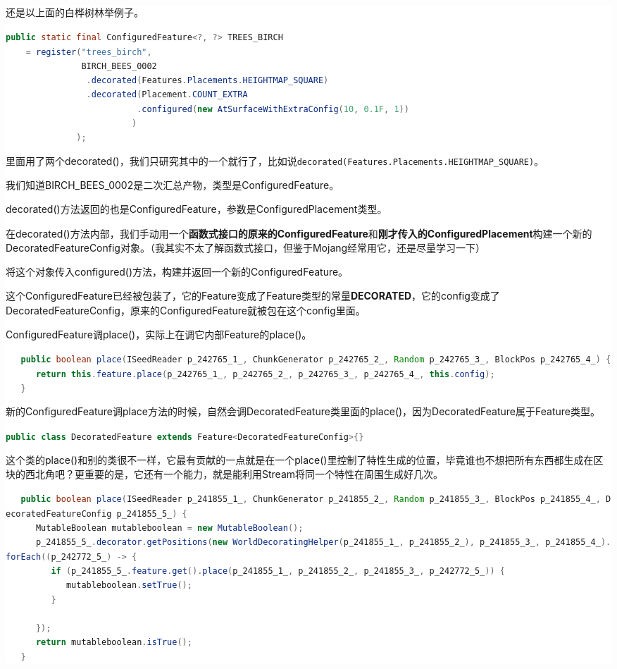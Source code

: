 还是以上面的白桦树林举例子。

```java
public static final ConfiguredFeature<?, ?> TREES_BIRCH
    = register("trees_birch", 
               BIRCH_BEES_0002
               	.decorated(Features.Placements.HEIGHTMAP_SQUARE)
               	.decorated(Placement.COUNT_EXTRA
                          .configured(new AtSurfaceWithExtraConfig(10, 0.1F, 1))
                         )
              );
```

里面用了两个decorated()，我们只研究其中的一个就行了，比如说`decorated(Features.Placements.HEIGHTMAP_SQUARE)`。

我们知道BIRCH_BEES_0002是二次汇总产物，类型是ConfiguredFeature。

decorated()方法返回的也是ConfiguredFeature，参数是ConfiguredPlacement类型。

在decorated()方法内部，我们手动用一个**函数式接口的原来的ConfiguredFeature**和**刚才传入的ConfiguredPlacement**构建一个新的DecoratedFeatureConfig对象。（我其实不太了解函数式接口，但鉴于Mojang经常用它，还是尽量学习一下）

将这个对象传入configured()方法，构建并返回一个新的ConfiguredFeature。

这个ConfiguredFeature已经被包装了，它的Feature变成了Feature<DecoratedFeatureConfig>类型的常量**DECORATED**，它的config变成了DecoratedFeatureConfig，原来的ConfiguredFeature就被包在这个config里面。

ConfiguredFeature调place()，实际上在调它内部Feature的place()。

```java
   public boolean place(ISeedReader p_242765_1_, ChunkGenerator p_242765_2_, Random p_242765_3_, BlockPos p_242765_4_) {
      return this.feature.place(p_242765_1_, p_242765_2_, p_242765_3_, p_242765_4_, this.config);
   }
```

新的ConfiguredFeature调place方法的时候，自然会调DecoratedFeature类里面的place()，因为DecoratedFeature属于Feature<DecoratedFeatureConfig>类型。

```java
public class DecoratedFeature extends Feature<DecoratedFeatureConfig>{}
```

这个类的place()和别的类很不一样，它最有贡献的一点就是在一个place()里控制了特性生成的位置，毕竟谁也不想把所有东西都生成在区块的西北角吧？更重要的是，它还有一个能力，就是能利用Stream将同一个特性在周围生成好几次。

```java
   public boolean place(ISeedReader p_241855_1_, ChunkGenerator p_241855_2_, Random p_241855_3_, BlockPos p_241855_4_, DecoratedFeatureConfig p_241855_5_) {
      MutableBoolean mutableboolean = new MutableBoolean();
      p_241855_5_.decorator.getPositions(new WorldDecoratingHelper(p_241855_1_, p_241855_2_), p_241855_3_, p_241855_4_).forEach((p_242772_5_) -> {
         if (p_241855_5_.feature.get().place(p_241855_1_, p_241855_2_, p_241855_3_, p_242772_5_)) {
            mutableboolean.setTrue();
         }

      });
      return mutableboolean.isTrue();
   }
```
